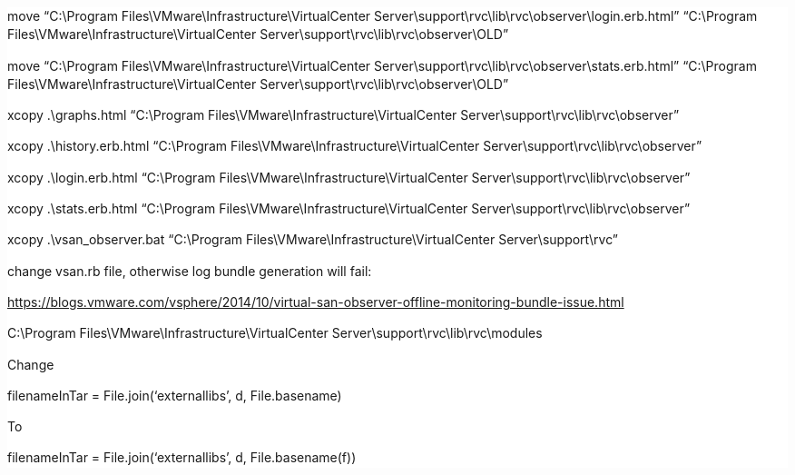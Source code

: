 move &#8220;C:\Program Files\VMware\Infrastructure\VirtualCenter Server\support\rvc\lib\rvc\observer\login.erb.html&#8221; &#8220;C:\Program Files\VMware\Infrastructure\VirtualCenter Server\support\rvc\lib\rvc\observer\OLD&#8221;

move &#8220;C:\Program Files\VMware\Infrastructure\VirtualCenter Server\support\rvc\lib\rvc\observer\stats.erb.html&#8221; &#8220;C:\Program Files\VMware\Infrastructure\VirtualCenter Server\support\rvc\lib\rvc\observer\OLD&#8221;

xcopy .\graphs.html &#8220;C:\Program Files\VMware\Infrastructure\VirtualCenter Server\support\rvc\lib\rvc\observer&#8221;

xcopy .\history.erb.html &#8220;C:\Program Files\VMware\Infrastructure\VirtualCenter Server\support\rvc\lib\rvc\observer&#8221;

xcopy .\login.erb.html &#8220;C:\Program Files\VMware\Infrastructure\VirtualCenter Server\support\rvc\lib\rvc\observer&#8221;

xcopy .\stats.erb.html &#8220;C:\Program Files\VMware\Infrastructure\VirtualCenter Server\support\rvc\lib\rvc\observer&#8221;

xcopy .\vsan_observer.bat &#8220;C:\Program Files\VMware\Infrastructure\VirtualCenter Server\support\rvc&#8221;

change vsan.rb file, otherwise log bundle generation will fail:

<https://blogs.vmware.com/vsphere/2014/10/virtual-san-observer-offline-monitoring-bundle-issue.html>

C:\Program Files\VMware\Infrastructure\VirtualCenter Server\support\rvc\lib\rvc\modules

Change

filenameInTar = File.join(&#8216;externallibs&#8217;, d, File.basename)

To

filenameInTar = File.join(&#8216;externallibs&#8217;, d, File.basename(f))